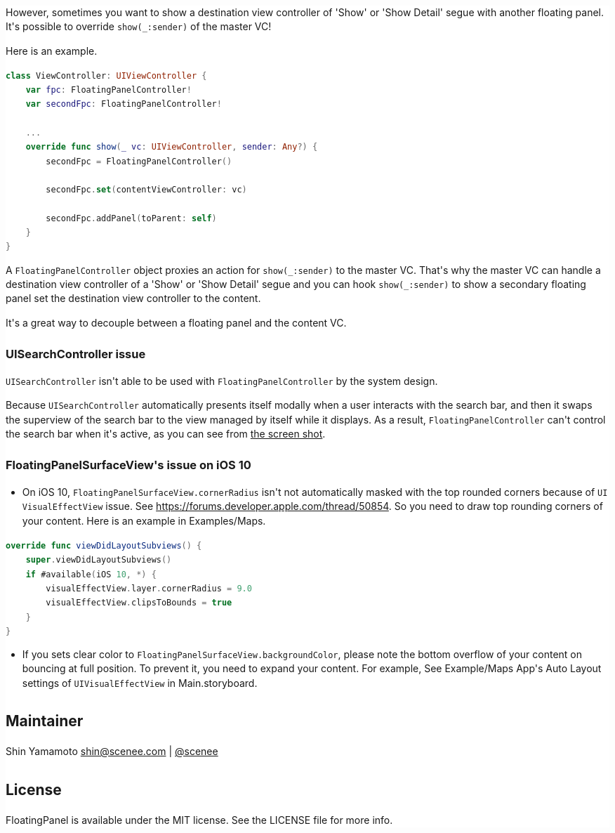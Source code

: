 However, sometimes you want to show a destination view controller of 'Show' or 'Show Detail' segue with another floating panel. It's possible to override `show(_:sender)` of the master VC!

Here is an example.

```swift
class ViewController: UIViewController {
    var fpc: FloatingPanelController!
    var secondFpc: FloatingPanelController!

    ...
    override func show(_ vc: UIViewController, sender: Any?) {
        secondFpc = FloatingPanelController()

        secondFpc.set(contentViewController: vc)

        secondFpc.addPanel(toParent: self)
    }
}
```

A `FloatingPanelController` object proxies an action for `show(_:sender)` to the master VC. That's why the master VC can handle a destination view controller of a 'Show' or 'Show Detail' segue and you can hook `show(_:sender)` to show a secondary floating panel set the destination view controller to the content.

It's a great way to decouple between a floating panel and the content VC.

### UISearchController issue

`UISearchController` isn't able to be used with `FloatingPanelController` by the system design.

Because `UISearchController` automatically presents itself modally when a user interacts with the search bar, and then it swaps the superview of the search bar to the view managed by itself while it displays. As a result, `FloatingPanelController` can't control the search bar when it's active, as you can see from [the screen shot](https://github.com/SCENEE/FloatingPanel/issues/248#issuecomment-521263831).

### FloatingPanelSurfaceView's issue on iOS 10

* On iOS 10, `FloatingPanelSurfaceView.cornerRadius` isn't not automatically masked with the top rounded corners  because of `UIVisualEffectView` issue. See https://forums.developer.apple.com/thread/50854. 
So you need to draw top rounding corners of your content.  Here is an example in Examples/Maps.
```swift
override func viewDidLayoutSubviews() {
    super.viewDidLayoutSubviews()
    if #available(iOS 10, *) {
        visualEffectView.layer.cornerRadius = 9.0
        visualEffectView.clipsToBounds = true
    }
}
```
* If you sets clear color to `FloatingPanelSurfaceView.backgroundColor`, please note the bottom overflow of your content on bouncing at full position. To prevent it, you need to expand your content. For example, See Example/Maps App's Auto Layout settings of `UIVisualEffectView` in Main.storyboard.

## Maintainer

Shin Yamamoto <shin@scenee.com> | [@scenee](https://twitter.com/scenee)

## License

FloatingPanel is available under the MIT license. See the LICENSE file for more info.
